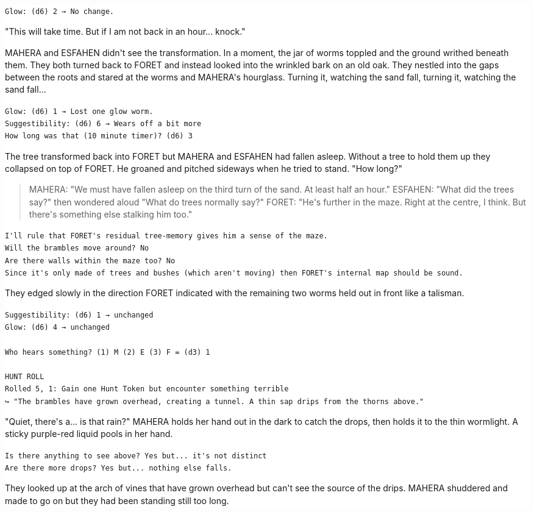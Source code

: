 ```
Glow: (d6) 2 → No change.
```

"This will take time. But if I am not back in an hour... knock."

MAHERA and ESFAHEN didn't see the transformation. In a moment, the jar of worms toppled and the ground writhed beneath them. They both turned back to FORET and instead looked into the wrinkled bark on an old oak. They nestled into the gaps between the roots and stared at the worms and MAHERA's hourglass. Turning it, watching the sand fall, turning it, watching the sand fall...

```
Glow: (d6) 1 → Lost one glow worm.
Suggestibility: (d6) 6 → Wears off a bit more
How long was that (10 minute timer)? (d6) 3 
```

The tree transformed back into FORET but MAHERA and ESFAHEN had fallen asleep. Without a tree to hold them up they collapsed on top of FORET. He groaned and pitched sideways when he tried to stand. "How long?"

> MAHERA: "We must have fallen asleep on the third turn of the sand. At least half an hour."
> ESFAHEN: "What did the trees say?" then wondered aloud "What do trees normally say?"
> FORET: "He's further in the maze. Right at the centre, I think. But there's something else stalking him too."

```
I'll rule that FORET's residual tree-memory gives him a sense of the maze.
Will the brambles move around? No
Are there walls within the maze too? No
Since it's only made of trees and bushes (which aren't moving) then FORET's internal map should be sound.
```

They edged slowly in the direction FORET indicated with the remaining two worms held out in front like a talisman.

```
Suggestibility: (d6) 1 → unchanged
Glow: (d6) 4 → unchanged

Who hears something? (1) M (2) E (3) F = (d3) 1

HUNT ROLL
Rolled 5, 1: Gain one Hunt Token but encounter something terrible
↪ "The brambles have grown overhead, creating a tunnel. A thin sap drips from the thorns above."
```

"Quiet, there's a... is that rain?" MAHERA holds her hand out in the dark to catch the drops, then holds it to the thin wormlight. A sticky purple-red liquid pools in her hand.

```
Is there anything to see above? Yes but... it's not distinct
Are there more drops? Yes but... nothing else falls.
```

They looked up at the arch of vines that have grown overhead but can't see the source of the drips. MAHERA shuddered and made to go on but they had been standing still too long.
